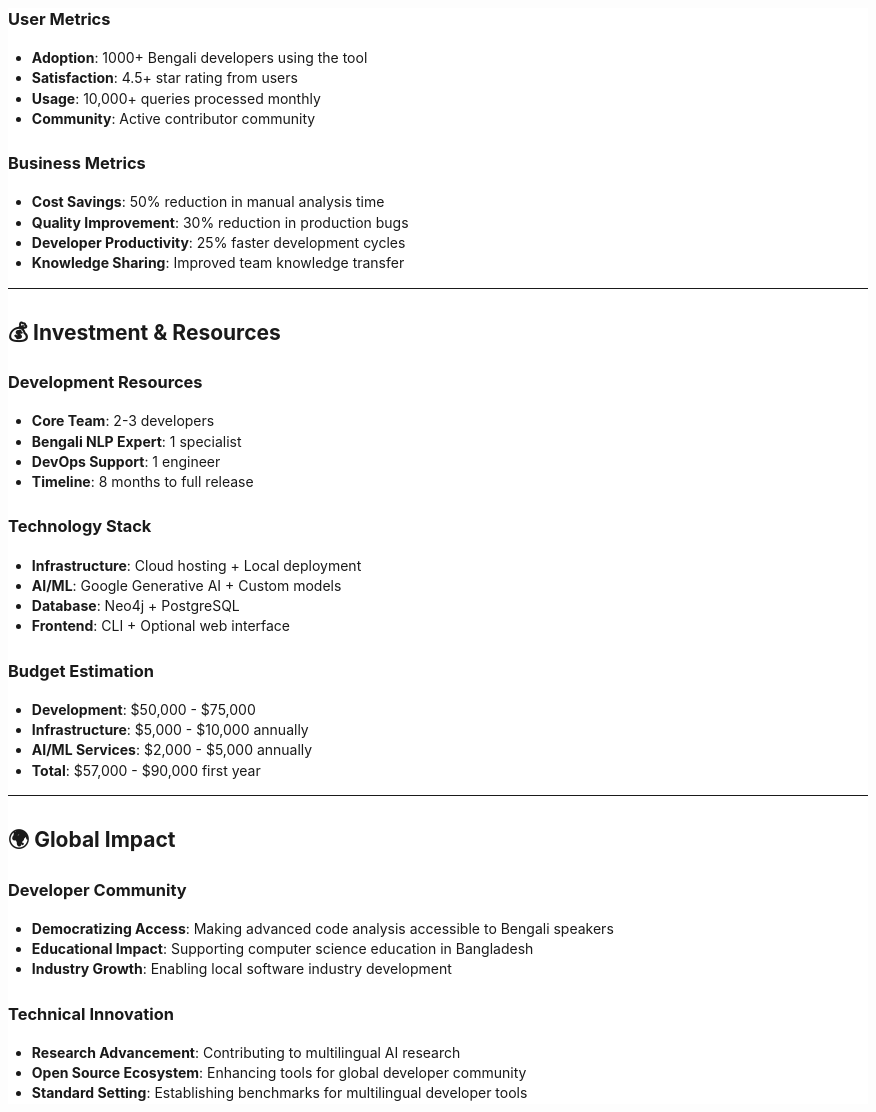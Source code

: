 ### **User Metrics**
- **Adoption**: 1000+ Bengali developers using the tool
- **Satisfaction**: 4.5+ star rating from users
- **Usage**: 10,000+ queries processed monthly
- **Community**: Active contributor community

### **Business Metrics**
- **Cost Savings**: 50% reduction in manual analysis time
- **Quality Improvement**: 30% reduction in production bugs
- **Developer Productivity**: 25% faster development cycles
- **Knowledge Sharing**: Improved team knowledge transfer

---

## 💰 **Investment & Resources**

### **Development Resources**
- **Core Team**: 2-3 developers
- **Bengali NLP Expert**: 1 specialist
- **DevOps Support**: 1 engineer
- **Timeline**: 8 months to full release

### **Technology Stack**
- **Infrastructure**: Cloud hosting + Local deployment
- **AI/ML**: Google Generative AI + Custom models
- **Database**: Neo4j + PostgreSQL
- **Frontend**: CLI + Optional web interface

### **Budget Estimation**
- **Development**: $50,000 - $75,000
- **Infrastructure**: $5,000 - $10,000 annually
- **AI/ML Services**: $2,000 - $5,000 annually
- **Total**: $57,000 - $90,000 first year

---

## 🌍 **Global Impact**

### **Developer Community**
- **Democratizing Access**: Making advanced code analysis accessible to Bengali speakers
- **Educational Impact**: Supporting computer science education in Bangladesh
- **Industry Growth**: Enabling local software industry development

### **Technical Innovation**
- **Research Advancement**: Contributing to multilingual AI research
- **Open Source Ecosystem**: Enhancing tools for global developer community
- **Standard Setting**: Establishing benchmarks for multilingual developer tools
